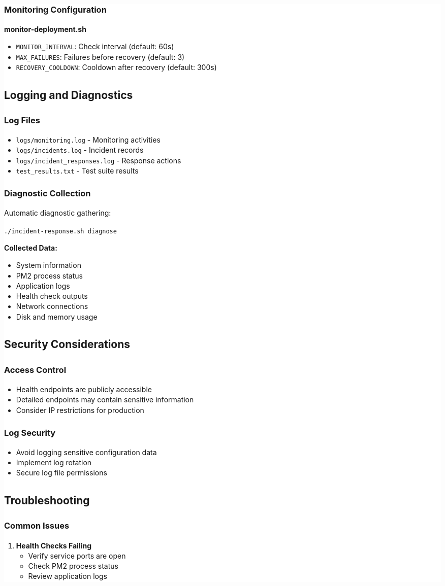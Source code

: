 ### Monitoring Configuration

**monitor-deployment.sh**
- `MONITOR_INTERVAL`: Check interval (default: 60s)
- `MAX_FAILURES`: Failures before recovery (default: 3)
- `RECOVERY_COOLDOWN`: Cooldown after recovery (default: 300s)

## Logging and Diagnostics

### Log Files

- `logs/monitoring.log` - Monitoring activities
- `logs/incidents.log` - Incident records
- `logs/incident_responses.log` - Response actions
- `test_results.txt` - Test suite results

### Diagnostic Collection

Automatic diagnostic gathering:
```bash
./incident-response.sh diagnose
```

**Collected Data:**
- System information
- PM2 process status
- Application logs
- Health check outputs
- Network connections
- Disk and memory usage

## Security Considerations

### Access Control
- Health endpoints are publicly accessible
- Detailed endpoints may contain sensitive information
- Consider IP restrictions for production

### Log Security
- Avoid logging sensitive configuration data
- Implement log rotation
- Secure log file permissions

## Troubleshooting

### Common Issues

1. **Health Checks Failing**
   - Verify service ports are open
   - Check PM2 process status
   - Review application logs
